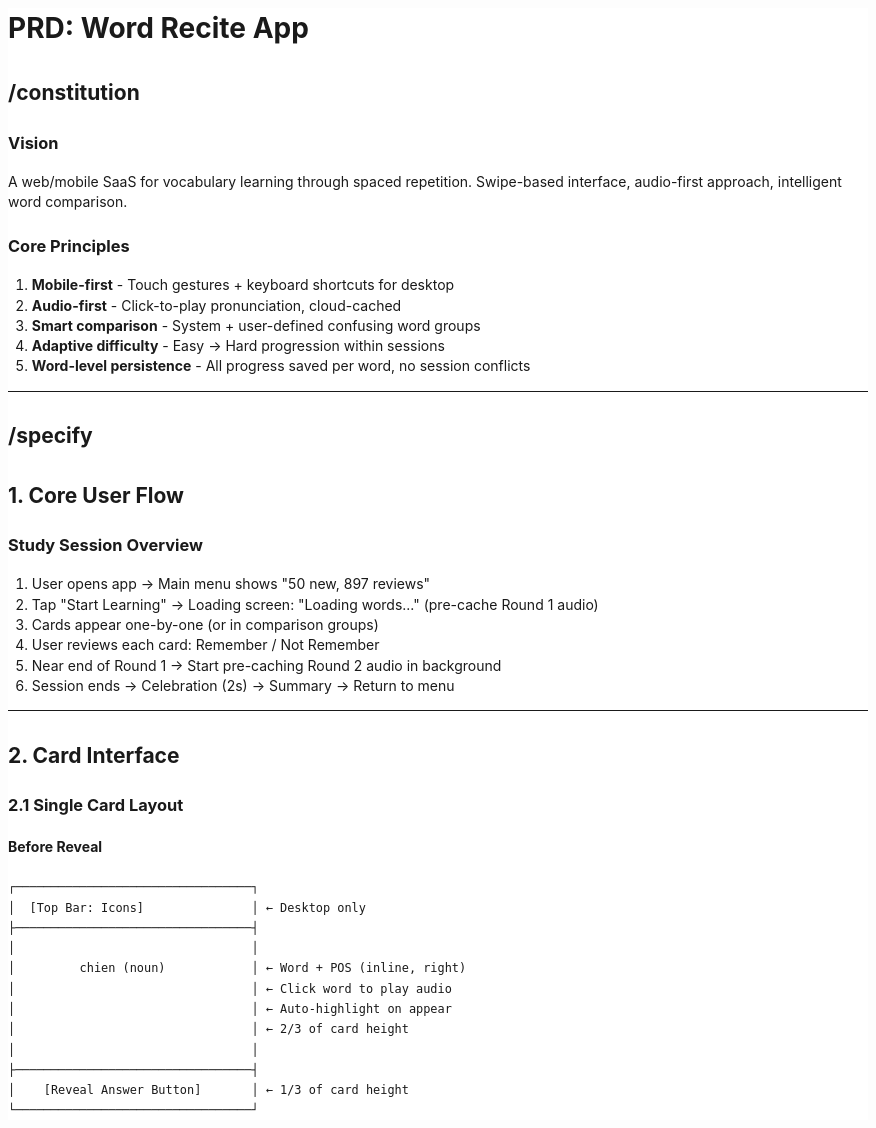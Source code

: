 # PRD: Word Recite App

## /constitution

### Vision
A web/mobile SaaS for vocabulary learning through spaced repetition. Swipe-based interface, audio-first approach, intelligent word comparison.

### Core Principles
1. **Mobile-first** - Touch gestures + keyboard shortcuts for desktop
2. **Audio-first** - Click-to-play pronunciation, cloud-cached
3. **Smart comparison** - System + user-defined confusing word groups
4. **Adaptive difficulty** - Easy → Hard progression within sessions
5. **Word-level persistence** - All progress saved per word, no session conflicts

---

## /specify

## 1. Core User Flow

### Study Session Overview
1. User opens app → Main menu shows "50 new, 897 reviews"
2. Tap "Start Learning" → Loading screen: "Loading words..." (pre-cache Round 1 audio)
3. Cards appear one-by-one (or in comparison groups)
4. User reviews each card: Remember / Not Remember
5. Near end of Round 1 → Start pre-caching Round 2 audio in background
6. Session ends → Celebration (2s) → Summary → Return to menu

---

## 2. Card Interface

### 2.1 Single Card Layout

#### Before Reveal
```
┌─────────────────────────────────┐
│  [Top Bar: Icons]               │ ← Desktop only
├─────────────────────────────────┤
│                                 │
│         chien (noun)            │ ← Word + POS (inline, right)
│                                 │ ← Click word to play audio
│                                 │ ← Auto-highlight on appear
│                                 │ ← 2/3 of card height
│                                 │
├─────────────────────────────────┤
│    [Reveal Answer Button]       │ ← 1/3 of card height
└─────────────────────────────────┘
```
